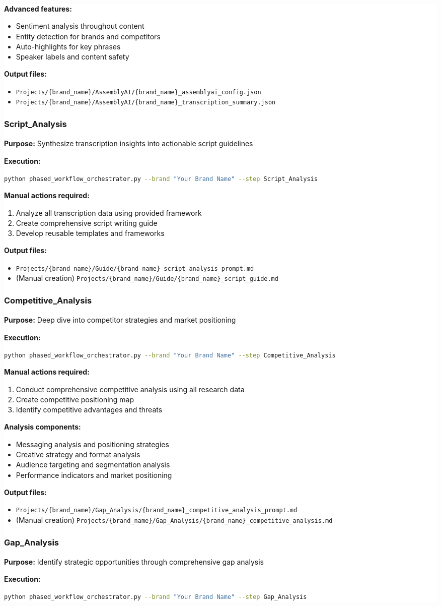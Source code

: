 **Advanced features:**
- Sentiment analysis throughout content
- Entity detection for brands and competitors
- Auto-highlights for key phrases
- Speaker labels and content safety

**Output files:**
- `Projects/{brand_name}/AssemblyAI/{brand_name}_assemblyai_config.json`
- `Projects/{brand_name}/AssemblyAI/{brand_name}_transcription_summary.json`

### Script_Analysis
**Purpose:** Synthesize transcription insights into actionable script guidelines

**Execution:**
```bash
python phased_workflow_orchestrator.py --brand "Your Brand Name" --step Script_Analysis
```

**Manual actions required:**
1. Analyze all transcription data using provided framework
2. Create comprehensive script writing guide
3. Develop reusable templates and frameworks

**Output files:**
- `Projects/{brand_name}/Guide/{brand_name}_script_analysis_prompt.md`
- (Manual creation) `Projects/{brand_name}/Guide/{brand_name}_script_guide.md`

### Competitive_Analysis
**Purpose:** Deep dive into competitor strategies and market positioning

**Execution:**
```bash
python phased_workflow_orchestrator.py --brand "Your Brand Name" --step Competitive_Analysis
```

**Manual actions required:**
1. Conduct comprehensive competitive analysis using all research data
2. Create competitive positioning map
3. Identify competitive advantages and threats

**Analysis components:**
- Messaging analysis and positioning strategies
- Creative strategy and format analysis
- Audience targeting and segmentation analysis
- Performance indicators and market positioning

**Output files:**
- `Projects/{brand_name}/Gap_Analysis/{brand_name}_competitive_analysis_prompt.md`
- (Manual creation) `Projects/{brand_name}/Gap_Analysis/{brand_name}_competitive_analysis.md`

### Gap_Analysis
**Purpose:** Identify strategic opportunities through comprehensive gap analysis

**Execution:**
```bash
python phased_workflow_orchestrator.py --brand "Your Brand Name" --step Gap_Analysis
```
